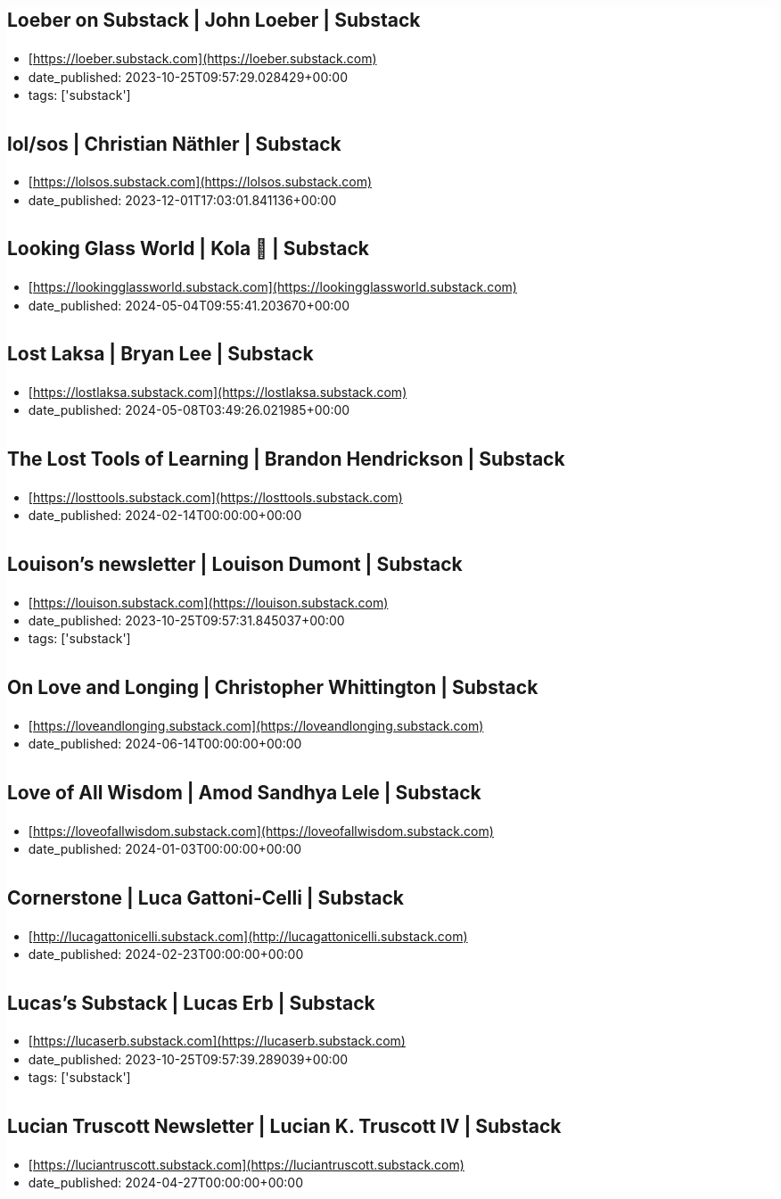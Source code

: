  ## Loeber on Substack | John Loeber | Substack
 - [https://loeber.substack.com](https://loeber.substack.com)
 - date_published: 2023-10-25T09:57:29.028429+00:00
 - tags: ['substack']

 ## lol/sos | Christian Näthler | Substack
 - [https://lolsos.substack.com](https://lolsos.substack.com)
 - date_published: 2023-12-01T17:03:01.841136+00:00

 ## Looking Glass World | Kola 🔑 | Substack
 - [https://lookingglassworld.substack.com](https://lookingglassworld.substack.com)
 - date_published: 2024-05-04T09:55:41.203670+00:00

 ## Lost Laksa | Bryan Lee | Substack
 - [https://lostlaksa.substack.com](https://lostlaksa.substack.com)
 - date_published: 2024-05-08T03:49:26.021985+00:00

 ## The Lost Tools of Learning | Brandon Hendrickson | Substack
 - [https://losttools.substack.com](https://losttools.substack.com)
 - date_published: 2024-02-14T00:00:00+00:00

 ## Louison’s newsletter | Louison Dumont | Substack
 - [https://louison.substack.com](https://louison.substack.com)
 - date_published: 2023-10-25T09:57:31.845037+00:00
 - tags: ['substack']

 ## On Love and Longing | Christopher Whittington | Substack
 - [https://loveandlonging.substack.com](https://loveandlonging.substack.com)
 - date_published: 2024-06-14T00:00:00+00:00

 ## Love of All Wisdom | Amod Sandhya Lele | Substack
 - [https://loveofallwisdom.substack.com](https://loveofallwisdom.substack.com)
 - date_published: 2024-01-03T00:00:00+00:00

 ## Cornerstone | Luca Gattoni-Celli | Substack
 - [http://lucagattonicelli.substack.com](http://lucagattonicelli.substack.com)
 - date_published: 2024-02-23T00:00:00+00:00

 ## Lucas’s Substack | Lucas Erb | Substack
 - [https://lucaserb.substack.com](https://lucaserb.substack.com)
 - date_published: 2023-10-25T09:57:39.289039+00:00
 - tags: ['substack']

 ## Lucian Truscott Newsletter | Lucian K. Truscott IV | Substack
 - [https://luciantruscott.substack.com](https://luciantruscott.substack.com)
 - date_published: 2024-04-27T00:00:00+00:00
